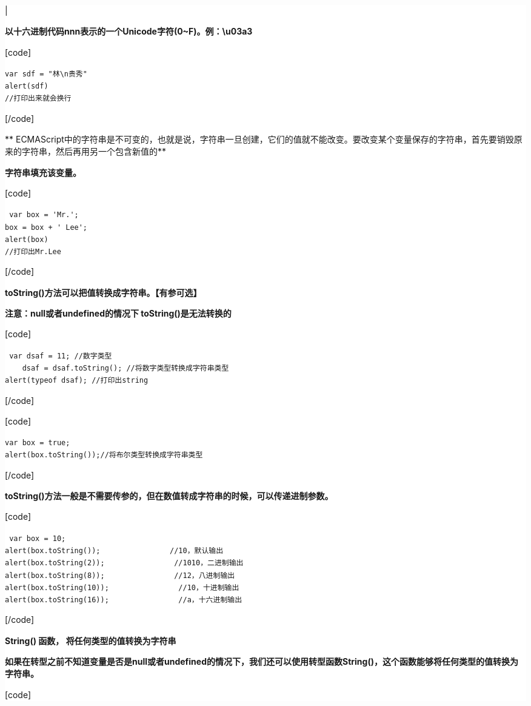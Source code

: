 |

**以十六进制代码nnn表示的一个Unicode字符(0~F)。例：\u03a3**  
  


[code]

    var sdf = "林\n贵秀"
    alert(sdf)
    //打印出来就会换行
[/code]

**
ECMAScript中的字符串是不可变的，也就是说，字符串一旦创建，它们的值就不能改变。要改变某个变量保存的字符串，首先要销毁原来的字符串，然后再用另一个包含新值的**

**字符串填充该变量。**

[code]

     var box = 'Mr.';
    box = box + ' Lee';
    alert(box)
    //打印出Mr.Lee
[/code]

**toString()方法可以把值转换成字符串。【有参可选】**

**注意：null或者undefined的情况下 **toString()是无法转换的****

[code]

     var dsaf = 11; //数字类型
        dsaf = dsaf.toString(); //将数字类型转换成字符串类型
    alert(typeof dsaf); //打印出string
[/code]

[code]

    var box = true;
    alert(box.toString());//将布尔类型转换成字符串类型
[/code]

**toString()方法一般是不需要传参的，但在数值转成字符串的时候，可以传递进制参数。**

[code]

     var box = 10;
    alert(box.toString());                //10，默认输出
    alert(box.toString(2));                //1010，二进制输出
    alert(box.toString(8));                //12，八进制输出
    alert(box.toString(10));                //10，十进制输出
    alert(box.toString(16));                //a，十六进制输出
[/code]

****String() **函数， **将任何类型的值转换为字符串********

**如果在转型之前不知道变量是否是null或者undefined的情况下，我们还可以使用转型函数String()，这个函数能够将任何类型的值转换为字符串。**

[code]
